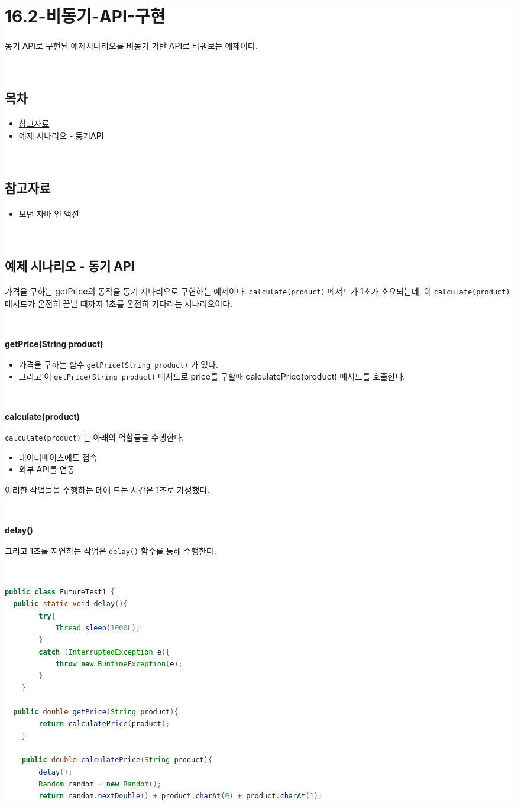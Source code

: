 # 16.2-비동기-API-구현

동기 API로 구현된 예제시나리오를 비동기 기반 API로 바꿔보는 예제이다.<br>

<br>

## 목차

- [참고자료](#참고자료)<br>
- [예제 시나리오 - 동기API](#예제-시나리오---동기-API)<br>

<br>

## 참고자료

- [모던 자바 인 액션](http://www.yes24.com/Product/Goods/77125987)<br>

<br>

## 예제 시나리오 - 동기 API

가격을 구하는 getPrice의 동작을 동기 시나리오로 구현하는 예제이다. `calculate(product)` 메서드가 1초가 소요되는데, 이 `calculate(product)` 메서드가 온전히 끝날 때까지 1초를 온전히 기다리는 시나리오이다.<br>

<br>

**getPrice(String product)**<br>

- 가격을 구하는 함수 `getPrice(String product)` 가 있다.<br>
- 그리고 이 `getPrice(String product)` 메서드로 price를 구할때 calculatePrice(product) 메서드를 호출한다.<br>

<br>

**calculate(product)**<br>

`calculate(product)` 는 아래의 역할들을 수행한다.<br>

- 데이터베이스에도 접속
- 외부 API를 연동

이러한 작업들을 수행하는 데에 드는 시간은 1초로 가정했다.<br>

<br>

**delay()**<br>

그리고 1초를 지연하는 작업은 `delay()` 함수를 통해 수행한다.<br>

<br>

```java
public class FutureTest1 {
  public static void delay(){
		try{
			Thread.sleep(1000L);
		}
		catch (InterruptedException e){
			throw new RuntimeException(e);
		}
	}
  
  public double getPrice(String product){
		return calculatePrice(product);
	}

	public double calculatePrice(String product){
		delay();
		Random random = new Random();
		return random.nextDouble() + product.charAt(0) + product.charAt(1);
```